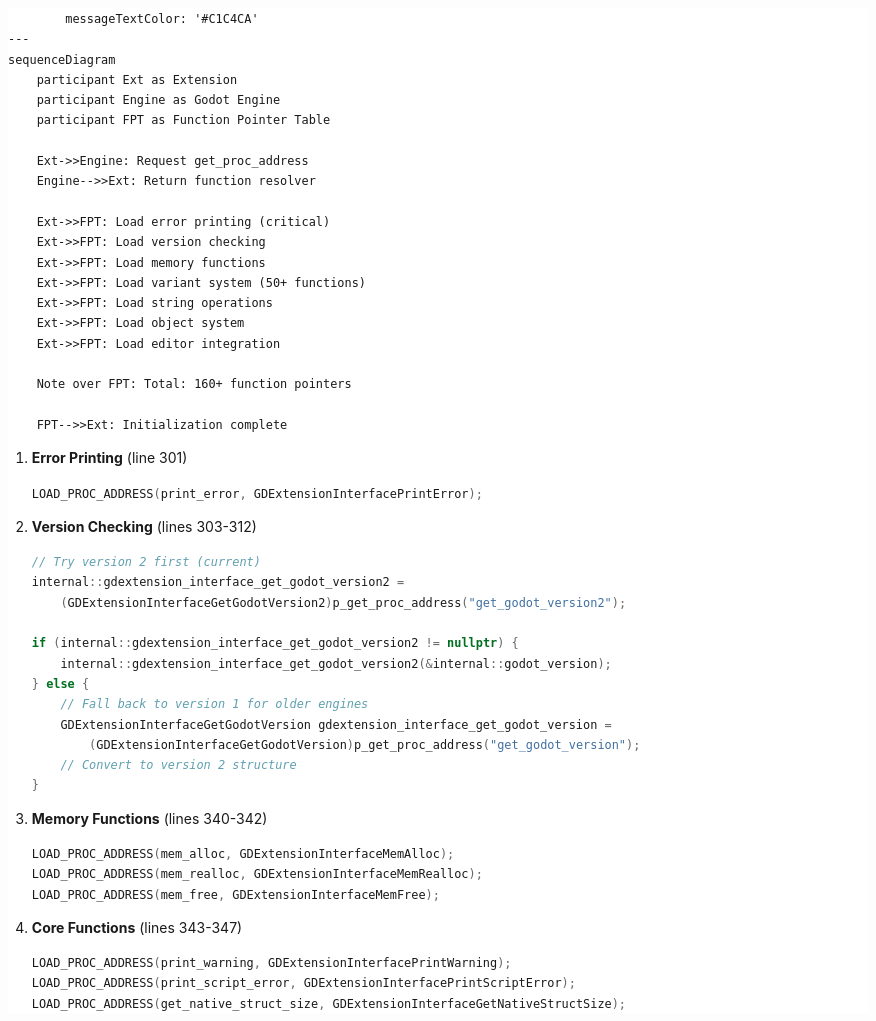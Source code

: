 ```mermaid
        messageTextColor: '#C1C4CA'
---
sequenceDiagram
    participant Ext as Extension
    participant Engine as Godot Engine
    participant FPT as Function Pointer Table

    Ext->>Engine: Request get_proc_address
    Engine-->>Ext: Return function resolver

    Ext->>FPT: Load error printing (critical)
    Ext->>FPT: Load version checking
    Ext->>FPT: Load memory functions
    Ext->>FPT: Load variant system (50+ functions)
    Ext->>FPT: Load string operations
    Ext->>FPT: Load object system
    Ext->>FPT: Load editor integration

    Note over FPT: Total: 160+ function pointers

    FPT-->>Ext: Initialization complete
```

1. **Error Printing** (line 301)
   ```cpp
   LOAD_PROC_ADDRESS(print_error, GDExtensionInterfacePrintError);
   ```

2. **Version Checking** (lines 303-312)
   ```cpp
   // Try version 2 first (current)
   internal::gdextension_interface_get_godot_version2 =
       (GDExtensionInterfaceGetGodotVersion2)p_get_proc_address("get_godot_version2");

   if (internal::gdextension_interface_get_godot_version2 != nullptr) {
       internal::gdextension_interface_get_godot_version2(&internal::godot_version);
   } else {
       // Fall back to version 1 for older engines
       GDExtensionInterfaceGetGodotVersion gdextension_interface_get_godot_version =
           (GDExtensionInterfaceGetGodotVersion)p_get_proc_address("get_godot_version");
       // Convert to version 2 structure
   }
   ```

3. **Memory Functions** (lines 340-342)
   ```cpp
   LOAD_PROC_ADDRESS(mem_alloc, GDExtensionInterfaceMemAlloc);
   LOAD_PROC_ADDRESS(mem_realloc, GDExtensionInterfaceMemRealloc);
   LOAD_PROC_ADDRESS(mem_free, GDExtensionInterfaceMemFree);
   ```

4. **Core Functions** (lines 343-347)
   ```cpp
   LOAD_PROC_ADDRESS(print_warning, GDExtensionInterfacePrintWarning);
   LOAD_PROC_ADDRESS(print_script_error, GDExtensionInterfacePrintScriptError);
   LOAD_PROC_ADDRESS(get_native_struct_size, GDExtensionInterfaceGetNativeStructSize);
   ```

